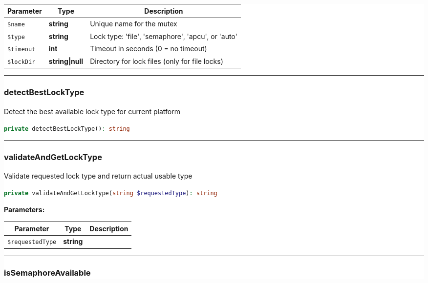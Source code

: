 | Parameter | Type | Description |
|-----------|------|-------------|
| `$name` | **string** | Unique name for the mutex |
| `$type` | **string** | Lock type: &#039;file&#039;, &#039;semaphore&#039;, &#039;apcu&#039;, or &#039;auto&#039; |
| `$timeout` | **int** | Timeout in seconds (0 = no timeout) |
| `$lockDir` | **string&#124;null** | Directory for lock files (only for file locks) |





***

### detectBestLockType

Detect the best available lock type for current platform

```php
private detectBestLockType(): string
```












***

### validateAndGetLockType

Validate requested lock type and return actual usable type

```php
private validateAndGetLockType(string $requestedType): string
```








**Parameters:**

| Parameter | Type | Description |
|-----------|------|-------------|
| `$requestedType` | **string** |  |





***

### isSemaphoreAvailable
